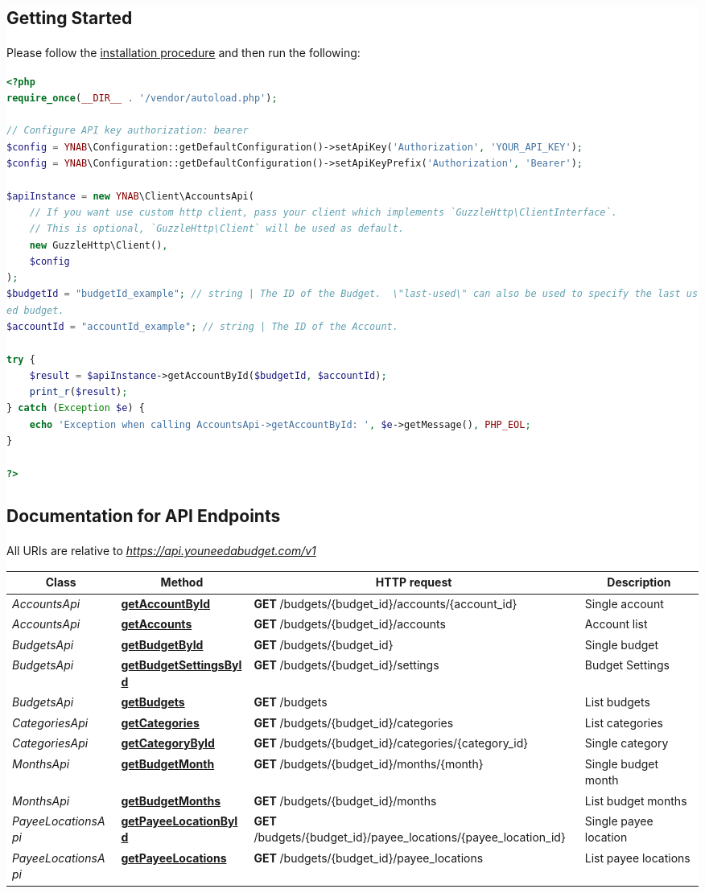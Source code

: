 ## Getting Started

Please follow the [installation procedure](#installation--usage) and then run the following:

```php
<?php
require_once(__DIR__ . '/vendor/autoload.php');

// Configure API key authorization: bearer
$config = YNAB\Configuration::getDefaultConfiguration()->setApiKey('Authorization', 'YOUR_API_KEY');
$config = YNAB\Configuration::getDefaultConfiguration()->setApiKeyPrefix('Authorization', 'Bearer');

$apiInstance = new YNAB\Client\AccountsApi(
    // If you want use custom http client, pass your client which implements `GuzzleHttp\ClientInterface`.
    // This is optional, `GuzzleHttp\Client` will be used as default.
    new GuzzleHttp\Client(),
    $config
);
$budgetId = "budgetId_example"; // string | The ID of the Budget.  \"last-used\" can also be used to specify the last used budget.
$accountId = "accountId_example"; // string | The ID of the Account.

try {
    $result = $apiInstance->getAccountById($budgetId, $accountId);
    print_r($result);
} catch (Exception $e) {
    echo 'Exception when calling AccountsApi->getAccountById: ', $e->getMessage(), PHP_EOL;
}

?>
```

## Documentation for API Endpoints

All URIs are relative to *https://api.youneedabudget.com/v1*

Class | Method | HTTP request | Description
------------ | ------------- | ------------- | -------------
*AccountsApi* | [**getAccountById**](docs/Api/AccountsApi.md#getaccountbyid) | **GET** /budgets/{budget_id}/accounts/{account_id} | Single account
*AccountsApi* | [**getAccounts**](docs/Api/AccountsApi.md#getaccounts) | **GET** /budgets/{budget_id}/accounts | Account list
*BudgetsApi* | [**getBudgetById**](docs/Api/BudgetsApi.md#getbudgetbyid) | **GET** /budgets/{budget_id} | Single budget
*BudgetsApi* | [**getBudgetSettingsById**](docs/Api/BudgetsApi.md#getbudgetsettingsbyid) | **GET** /budgets/{budget_id}/settings | Budget Settings
*BudgetsApi* | [**getBudgets**](docs/Api/BudgetsApi.md#getbudgets) | **GET** /budgets | List budgets
*CategoriesApi* | [**getCategories**](docs/Api/CategoriesApi.md#getcategories) | **GET** /budgets/{budget_id}/categories | List categories
*CategoriesApi* | [**getCategoryById**](docs/Api/CategoriesApi.md#getcategorybyid) | **GET** /budgets/{budget_id}/categories/{category_id} | Single category
*MonthsApi* | [**getBudgetMonth**](docs/Api/MonthsApi.md#getbudgetmonth) | **GET** /budgets/{budget_id}/months/{month} | Single budget month
*MonthsApi* | [**getBudgetMonths**](docs/Api/MonthsApi.md#getbudgetmonths) | **GET** /budgets/{budget_id}/months | List budget months
*PayeeLocationsApi* | [**getPayeeLocationById**](docs/Api/PayeeLocationsApi.md#getpayeelocationbyid) | **GET** /budgets/{budget_id}/payee_locations/{payee_location_id} | Single payee location
*PayeeLocationsApi* | [**getPayeeLocations**](docs/Api/PayeeLocationsApi.md#getpayeelocations) | **GET** /budgets/{budget_id}/payee_locations | List payee locations